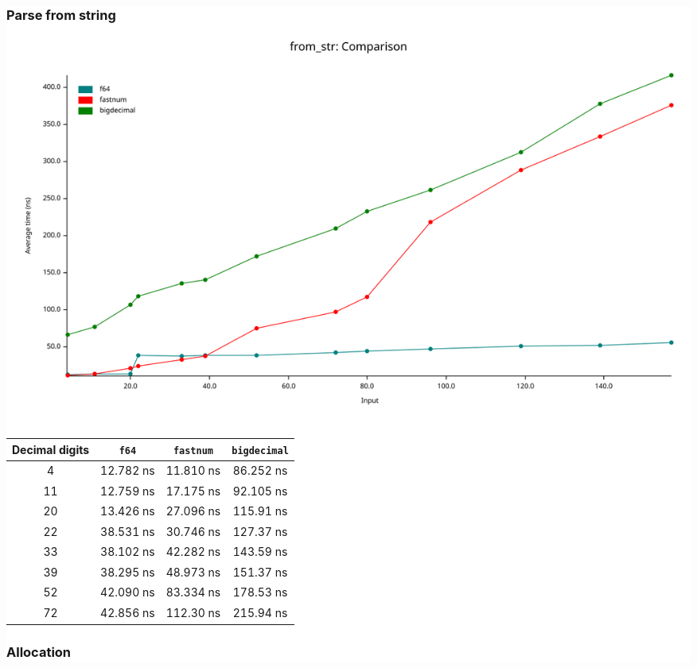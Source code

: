 ### Parse from string

![](doc/parse_str.svg)

| Decimal digits |   `f64`   | `fastnum` | `bigdecimal` |
|:--------------:|:---------:|:---------:|:------------:|
|       4        | 12.782 ns | 11.810 ns |  86.252 ns   |
|       11       | 12.759 ns | 17.175 ns |  92.105 ns   |
|       20       | 13.426 ns | 27.096 ns |  115.91 ns   |
|       22       | 38.531 ns | 30.746 ns |  127.37 ns   |
|       33       | 38.102 ns | 42.282 ns |  143.59 ns   |
|       39       | 38.295 ns | 48.973 ns |  151.37 ns   |
|       52       | 42.090 ns | 83.334 ns |  178.53 ns   |
|       72       | 42.856 ns | 112.30 ns |  215.94 ns   |

### Allocation
